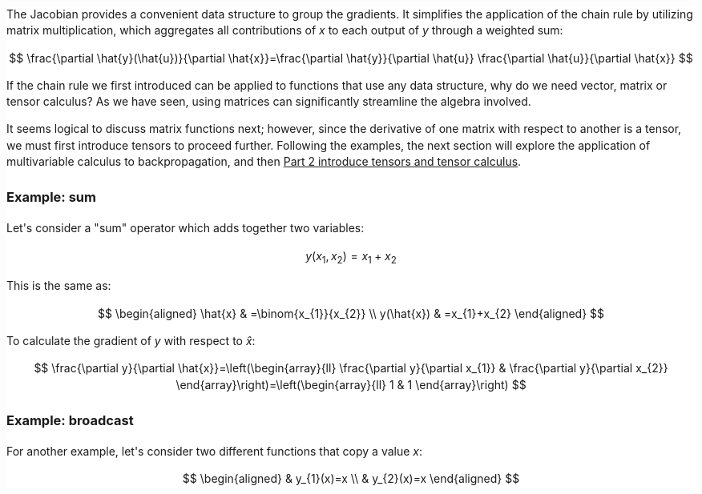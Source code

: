 The Jacobian provides a convenient data structure to group the gradients. It simplifies the application of the chain rule by utilizing matrix multiplication, which aggregates all contributions of $x$ to each output of $y$ through a weighted sum:

$$
\frac{\partial \hat{y}(\hat{u})}{\partial \hat{x}}=\frac{\partial \hat{y}}{\partial \hat{u}} \frac{\partial \hat{u}}{\partial \hat{x}}
$$

If the chain rule we first introduced can be applied to functions that use any data structure, why do we need vector, matrix or tensor calculus? As we have seen, using matrices can significantly streamline the algebra involved.

It seems logical to discuss matrix functions next; however, since the derivative of one matrix with respect to another is a tensor, we must first introduce tensors to proceed further. Following the examples, the next section will explore the application of multivariable calculus to backpropagation, and then [Part 2 introduce tensors and tensor calculus](/posts/the-tensor-calculus-you-need-for-deep-learning/).

### Example: sum

Let's consider a "sum" operator which adds together two variables:

$$
y\left(x_{1}, x_{2}\right)=x_{1}+x_{2}
$$

This is the same as:

$$
\begin{aligned}
\hat{x} & =\binom{x_{1}}{x_{2}} \\
y(\hat{x}) & =x_{1}+x_{2}
\end{aligned}
$$

To calculate the gradient of $y$ with respect to $\hat{x}$:

$$
\frac{\partial y}{\partial \hat{x}}=\left(\begin{array}{ll}
\frac{\partial y}{\partial x_{1}} & \frac{\partial y}{\partial x_{2}}
\end{array}\right)=\left(\begin{array}{ll}
1 & 1
\end{array}\right)
$$

### Example: broadcast

For another example, let's consider two different functions that copy a value $x$:

$$
\begin{aligned}
& y_{1}(x)=x \\
& y_{2}(x)=x
\end{aligned}
$$
